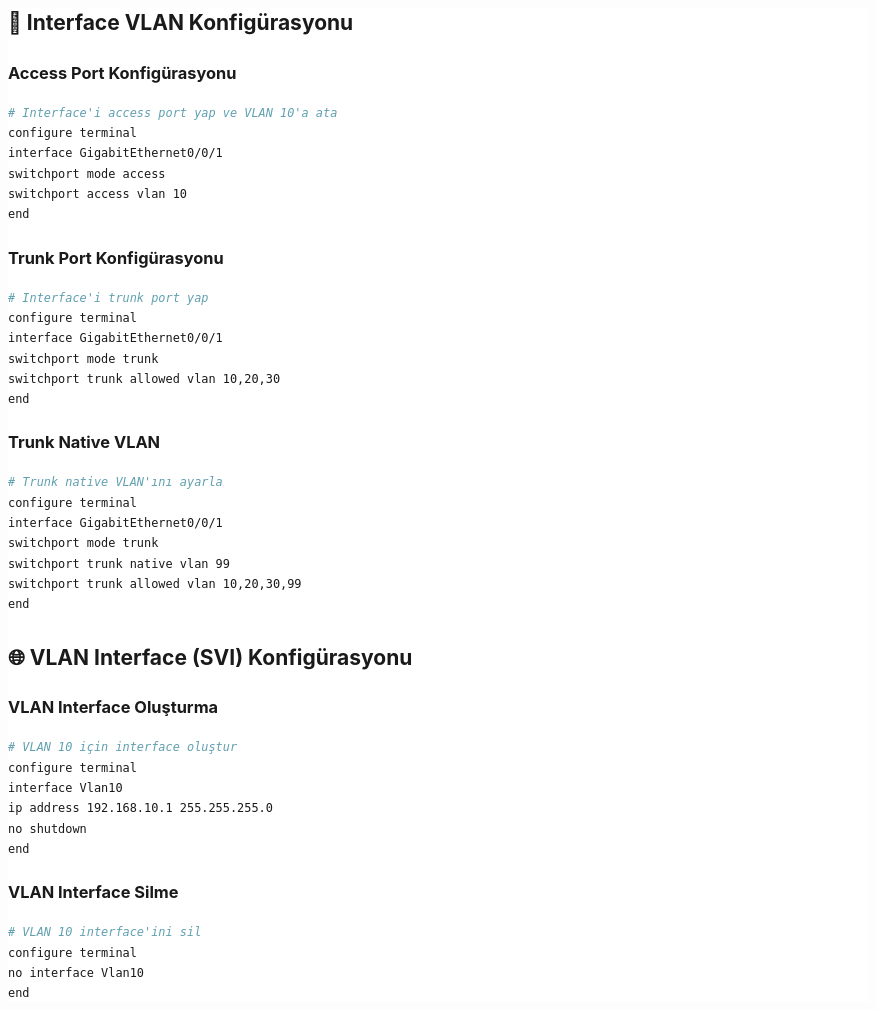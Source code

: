 ## 🔌 Interface VLAN Konfigürasyonu

### Access Port Konfigürasyonu
```bash
# Interface'i access port yap ve VLAN 10'a ata
configure terminal
interface GigabitEthernet0/0/1
switchport mode access
switchport access vlan 10
end
```

### Trunk Port Konfigürasyonu
```bash
# Interface'i trunk port yap
configure terminal
interface GigabitEthernet0/0/1
switchport mode trunk
switchport trunk allowed vlan 10,20,30
end
```

### Trunk Native VLAN
```bash
# Trunk native VLAN'ını ayarla
configure terminal
interface GigabitEthernet0/0/1
switchport mode trunk
switchport trunk native vlan 99
switchport trunk allowed vlan 10,20,30,99
end
```

## 🌐 VLAN Interface (SVI) Konfigürasyonu

### VLAN Interface Oluşturma
```bash
# VLAN 10 için interface oluştur
configure terminal
interface Vlan10
ip address 192.168.10.1 255.255.255.0
no shutdown
end
```

### VLAN Interface Silme
```bash
# VLAN 10 interface'ini sil
configure terminal
no interface Vlan10
end
```
